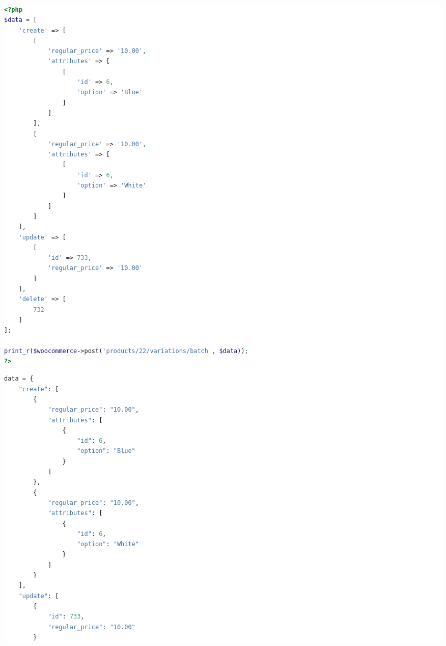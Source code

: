 ```php
<?php
$data = [
    'create' => [
        [
            'regular_price' => '10.00',
            'attributes' => [
                [
                    'id' => 6,
                    'option' => 'Blue'
                ]
            ]
        ],
        [
            'regular_price' => '10.00',
            'attributes' => [
                [
                    'id' => 6,
                    'option' => 'White'
                ]
            ]
        ]
    ],
    'update' => [
        [
            'id' => 733,
            'regular_price' => '10.00'
        ]
    ],
    'delete' => [
        732
    ]
];

print_r($woocommerce->post('products/22/variations/batch', $data));
?>
```

```python
data = {
    "create": [
        {
            "regular_price": "10.00",
            "attributes": [
                {
                    "id": 6,
                    "option": "Blue"
                }
            ]
        },
        {
            "regular_price": "10.00",
            "attributes": [
                {
                    "id": 6,
                    "option": "White"
                }
            ]
        }
    ],
    "update": [
        {
            "id": 733,
            "regular_price": "10.00"
        }
```